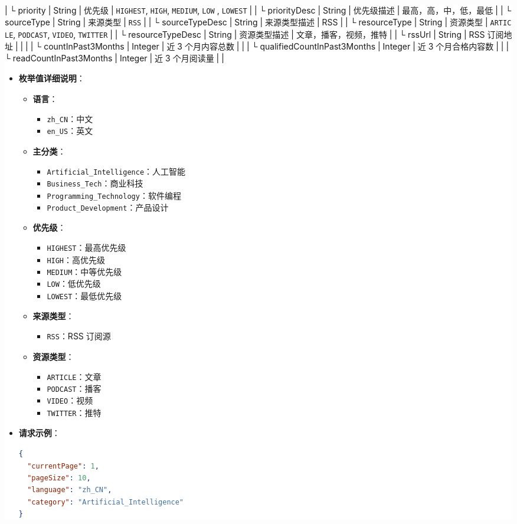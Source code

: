   |   └ priority                  | String  | 优先级           | `HIGHEST`, `HIGH`, `MEDIUM`, `LOW` , `LOWEST`                                                  |
  |   └ priorityDesc              | String  | 优先级描述         | 最高，高，中，低，最低                                                                                 |
  |   └ sourceType                | String  | 来源类型          | `RSS`                                                                        |
  |   └ sourceTypeDesc            | String  | 来源类型描述        | RSS                                                                              |
  |   └ resourceType              | String  | 资源类型          | `ARTICLE`, `PODCAST`, `VIDEO`, `TWITTER`                                                               |
  |   └ resourceTypeDesc          | String  | 资源类型描述        | 文章，播客，视频，推特                                                                                    |
  |   └ rssUrl                    | String  | RSS 订阅地址      |                                                                                             | |
  |   └ countInPast3Months        | Integer | 近 3 个月内容总数    |                                                                                             |
  |   └ qualifiedCountInPast3Months | Integer | 近 3 个月合格内容数   |                                                                                             |
  |   └ readCountInPast3Months    | Integer | 近 3 个月阅读量     |                                                                                             |

- **枚举值详细说明**：
  - **语言**：
    - `zh_CN`：中文
    - `en_US`：英文
  
  - **主分类**：
    - `Artificial_Intelligence`：人工智能
    - `Business_Tech`：商业科技
    - `Programming_Technology`：软件编程
    - `Product_Development`：产品设计
  
  - **优先级**：
    - `HIGHEST`：最高优先级
    - `HIGH`：高优先级
    - `MEDIUM`：中等优先级
    - `LOW`：低优先级
    - `LOWEST`：最低优先级
  
  - **来源类型**：
    - `RSS`：RSS 订阅源
  
  - **资源类型**：
    - `ARTICLE`：文章
    - `PODCAST`：播客
    - `VIDEO`：视频
    - `TWITTER`：推特

- **请求示例**：
  
  ```json
  {
    "currentPage": 1,
    "pageSize": 10,
    "language": "zh_CN",
    "category": "Artificial_Intelligence"
  }
  ```
